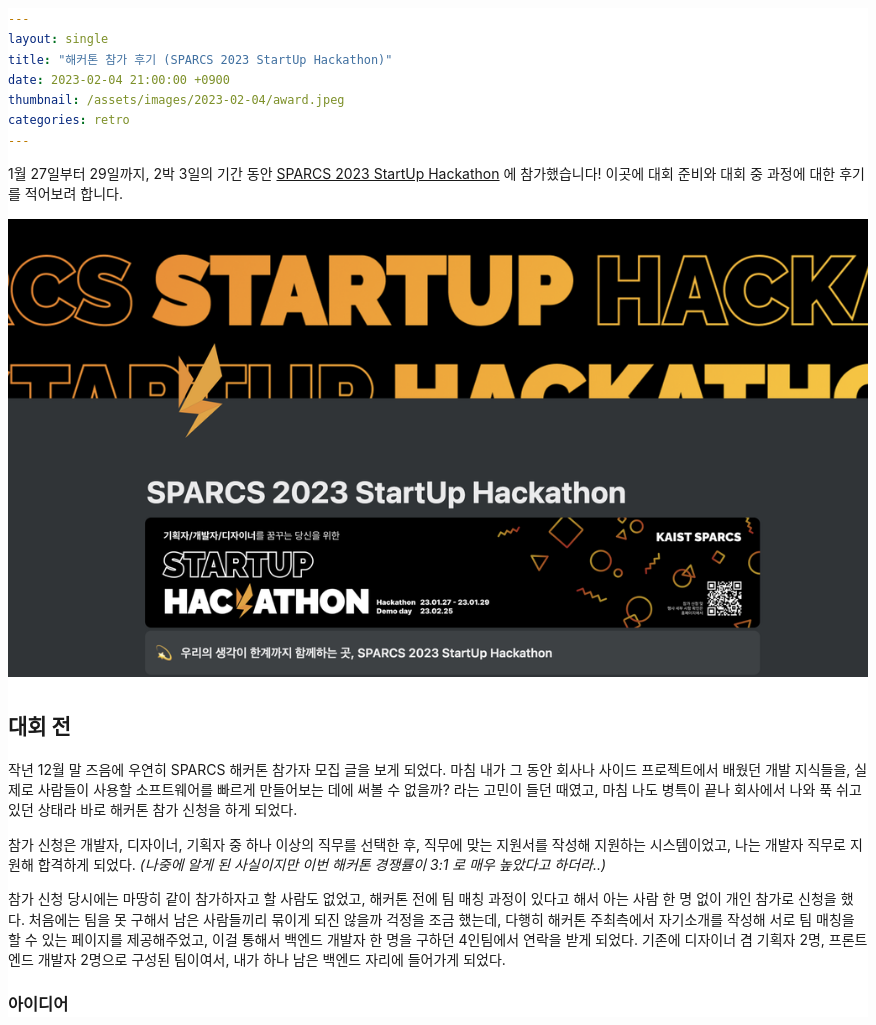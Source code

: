 ```yaml
---
layout: single
title: "해커톤 참가 후기 (SPARCS 2023 StartUp Hackathon)"
date: 2023-02-04 21:00:00 +0900
thumbnail: /assets/images/2023-02-04/award.jpeg
categories: retro
---
```


1월 27일부터 29일까지, 2박 3일의 기간 동안 [SPARCS 2023 StartUp Hackathon](https://hackathon.sparcs.org/) 에 참가했습니다! 이곳에 대회 준비와 대회 중 과정에 대한 후기를 적어보려 합니다.

![SPARCS 2023 StartUp Hackathon 홈페이지 캡쳐](/assets/images/2023-02-04/intro.png)

## 대회 전

작년 12월 말 즈음에 우연히 SPARCS 해커톤 참가자 모집 글을 보게 되었다. 마침 내가 그 동안 회사나 사이드 프로젝트에서 배웠던 개발 지식들을, 실제로 사람들이 사용할 소프트웨어를 빠르게 만들어보는 데에 써볼 수 없을까? 라는 고민이 들던 때였고, 마침 나도 병특이 끝나 회사에서 나와 푹 쉬고 있던 상태라 바로 해커톤 참가 신청을 하게 되었다.

참가 신청은 개발자, 디자이너, 기획자 중 하나 이상의 직무를 선택한 후, 직무에 맞는 지원서를 작성해 지원하는 시스템이었고, 나는 개발자 직무로 지원해 합격하게 되었다. _(나중에 알게 된 사실이지만 이번 해커톤 경쟁률이 3:1 로 매우 높았다고 하더라..)_

참가 신청 당시에는 마땅히 같이 참가하자고 할 사람도 없었고, 해커톤 전에 팀 매칭 과정이 있다고 해서 아는 사람 한 명 없이 개인 참가로 신청을 했다. 처음에는 팀을 못 구해서 남은 사람들끼리 묶이게 되진 않을까 걱정을 조금 했는데, 다행히 해커톤 주최측에서 자기소개를 작성해 서로 팀 매칭을 할 수 있는 페이지를 제공해주었고, 이걸 통해서 백엔드 개발자 한 명을 구하던 4인팀에서 연락을 받게 되었다. 기존에 디자이너 겸 기획자 2명, 프론트엔드 개발자 2명으로 구성된 팀이여서, 내가 하나 남은 백엔드 자리에 들어가게 되었다.

### 아이디어
